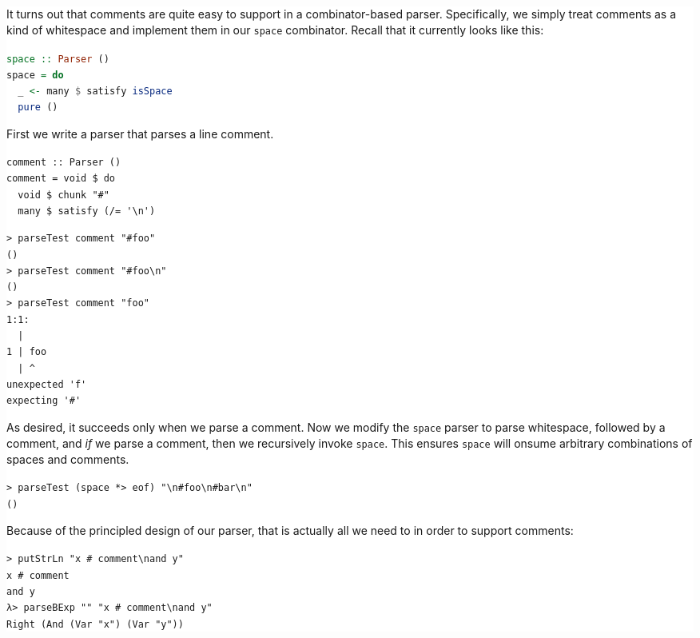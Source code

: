 It turns out that comments are quite easy to support in a
combinator-based parser. Specifically, we simply treat comments as a
kind of whitespace and implement them in our `space` combinator.
Recall that it currently looks like this:

```Haskell
space :: Parser ()
space = do
  _ <- many $ satisfy isSpace
  pure ()
```

First we write a parser that parses a line comment.

```
comment :: Parser ()
comment = void $ do
  void $ chunk "#"
  many $ satisfy (/= '\n')
```

```
> parseTest comment "#foo"
()
> parseTest comment "#foo\n"
()
> parseTest comment "foo"
1:1:
  |
1 | foo
  | ^
unexpected 'f'
expecting '#'
```

As desired, it succeeds only when we parse a comment. Now we modify
the `space` parser to parse whitespace, followed by a comment, and
*if* we parse a comment, then we recursively invoke `space`. This
ensures `space` will onsume arbitrary combinations of spaces and
comments.

```
> parseTest (space *> eof) "\n#foo\n#bar\n"
()
```

Because of the principled design of our parser, that is actually all
we need to in order to support comments:

```
> putStrLn "x # comment\nand y"
x # comment
and y
λ> parseBExp "" "x # comment\nand y"
Right (And (Var "x") (Var "y"))
```
